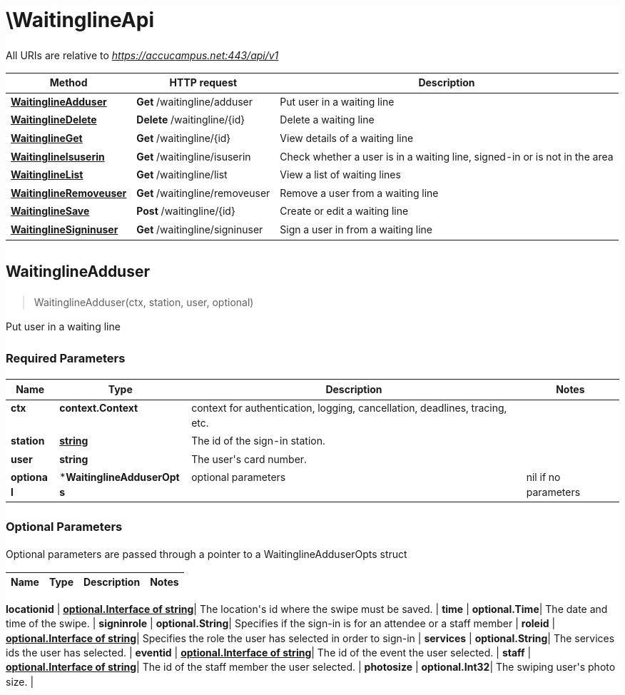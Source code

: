 # \WaitinglineApi

All URIs are relative to *https://accucampus.net:443/api/v1*

Method | HTTP request | Description
------------- | ------------- | -------------
[**WaitinglineAdduser**](WaitinglineApi.md#WaitinglineAdduser) | **Get** /waitingline/adduser | Put user in a waiting line
[**WaitinglineDelete**](WaitinglineApi.md#WaitinglineDelete) | **Delete** /waitingline/{id} | Delete a waiting line
[**WaitinglineGet**](WaitinglineApi.md#WaitinglineGet) | **Get** /waitingline/{id} | View details of a waiting line
[**WaitinglineIsuserin**](WaitinglineApi.md#WaitinglineIsuserin) | **Get** /waitingline/isuserin | Check whether a user is in a waiting line, signed-in or is not in the area
[**WaitinglineList**](WaitinglineApi.md#WaitinglineList) | **Get** /waitingline/list | View a list of waiting lines
[**WaitinglineRemoveuser**](WaitinglineApi.md#WaitinglineRemoveuser) | **Get** /waitingline/removeuser | Remove a user from a waiting line
[**WaitinglineSave**](WaitinglineApi.md#WaitinglineSave) | **Post** /waitingline/{id} | Create or edit a waiting line
[**WaitinglineSigninuser**](WaitinglineApi.md#WaitinglineSigninuser) | **Get** /waitingline/signinuser | Sign a user in from a waiting line



## WaitinglineAdduser

> WaitinglineAdduser(ctx, station, user, optional)

Put user in a waiting line

### Required Parameters


Name | Type | Description  | Notes
------------- | ------------- | ------------- | -------------
**ctx** | **context.Context** | context for authentication, logging, cancellation, deadlines, tracing, etc.
**station** | [**string**](.md)| The id of the sign-in station. | 
**user** | **string**| The user&#39;s card number. | 
 **optional** | ***WaitinglineAdduserOpts** | optional parameters | nil if no parameters

### Optional Parameters

Optional parameters are passed through a pointer to a WaitinglineAdduserOpts struct


Name | Type | Description  | Notes
------------- | ------------- | ------------- | -------------


 **locationid** | [**optional.Interface of string**](.md)| The location&#39;s id where the swipe must be saved. | 
 **time** | **optional.Time**| The date and time of the swipe. | 
 **signinrole** | **optional.String**| Specifies if the sign-in is for an attendee or a staff member | 
 **roleid** | [**optional.Interface of string**](.md)| Specifies the role the user has selected in order to sign-in | 
 **services** | **optional.String**| The services ids the user has selected. | 
 **eventid** | [**optional.Interface of string**](.md)| The id of the event the user selected. | 
 **staff** | [**optional.Interface of string**](.md)| The id of the staff member the user selected. | 
 **photosize** | **optional.Int32**| The swiping user&#39;s photo size. | 
